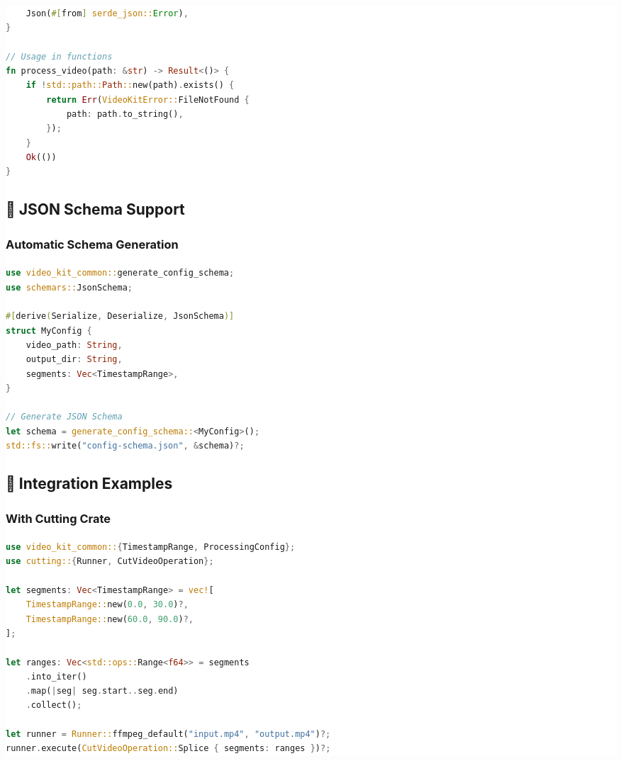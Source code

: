 ```rust
    Json(#[from] serde_json::Error),
}

// Usage in functions
fn process_video(path: &str) -> Result<()> {
    if !std::path::Path::new(path).exists() {
        return Err(VideoKitError::FileNotFound {
            path: path.to_string(),
        });
    }
    Ok(())
}
```

## 📝 JSON Schema Support

### Automatic Schema Generation

```rust
use video_kit_common::generate_config_schema;
use schemars::JsonSchema;

#[derive(Serialize, Deserialize, JsonSchema)]
struct MyConfig {
    video_path: String,
    output_dir: String,
    segments: Vec<TimestampRange>,
}

// Generate JSON Schema
let schema = generate_config_schema::<MyConfig>();
std::fs::write("config-schema.json", &schema)?;
```

## 🔗 Integration Examples

### With Cutting Crate

```rust
use video_kit_common::{TimestampRange, ProcessingConfig};
use cutting::{Runner, CutVideoOperation};

let segments: Vec<TimestampRange> = vec![
    TimestampRange::new(0.0, 30.0)?,
    TimestampRange::new(60.0, 90.0)?,
];

let ranges: Vec<std::ops::Range<f64>> = segments
    .into_iter()
    .map(|seg| seg.start..seg.end)
    .collect();

let runner = Runner::ffmpeg_default("input.mp4", "output.mp4")?;
runner.execute(CutVideoOperation::Splice { segments: ranges })?;
```
